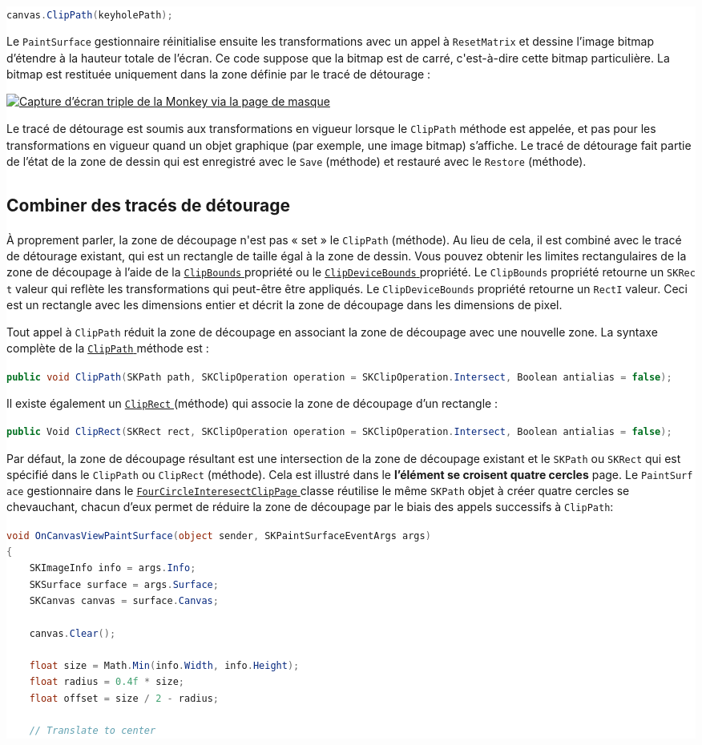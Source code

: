 ```csharp
canvas.ClipPath(keyholePath);
```

Le `PaintSurface` gestionnaire réinitialise ensuite les transformations avec un appel à `ResetMatrix` et dessine l’image bitmap d’étendre à la hauteur totale de l’écran. Ce code suppose que la bitmap est de carré, c'est-à-dire cette bitmap particulière. La bitmap est restituée uniquement dans la zone définie par le tracé de détourage :

[![](clipping-images/monkeythroughkeyhole-small.png "Capture d’écran triple de la Monkey via la page de masque")](clipping-images/monkeythroughkeyhole-large.png#lightbox "Triple capture d’écran de la Monkey via la page de masque")

Le tracé de détourage est soumis aux transformations en vigueur lorsque le `ClipPath` méthode est appelée, et pas pour les transformations en vigueur quand un objet graphique (par exemple, une image bitmap) s’affiche. Le tracé de détourage fait partie de l’état de la zone de dessin qui est enregistré avec le `Save` (méthode) et restauré avec le `Restore` (méthode).

## <a name="combining-clipping-paths"></a>Combiner des tracés de détourage

À proprement parler, la zone de découpage n'est pas « set » le `ClipPath` (méthode). Au lieu de cela, il est combiné avec le tracé de détourage existant, qui est un rectangle de taille égal à la zone de dessin. Vous pouvez obtenir les limites rectangulaires de la zone de découpage à l’aide de la [ `ClipBounds` ](xref:SkiaSharp.SKCanvas.ClipBounds) propriété ou le [ `ClipDeviceBounds` ](xref:SkiaSharp.SKCanvas.ClipDeviceBounds) propriété. Le `ClipBounds` propriété retourne un `SKRect` valeur qui reflète les transformations qui peut-être être appliqués. Le `ClipDeviceBounds` propriété retourne un `RectI` valeur. Ceci est un rectangle avec les dimensions entier et décrit la zone de découpage dans les dimensions de pixel.

Tout appel à `ClipPath` réduit la zone de découpage en associant la zone de découpage avec une nouvelle zone. La syntaxe complète de la [ `ClipPath` ](xref:SkiaSharp.SKCanvas.ClipPath(SkiaSharp.SKPath,SkiaSharp.SKClipOperation,System.Boolean)) méthode est :

```csharp
public void ClipPath(SKPath path, SKClipOperation operation = SKClipOperation.Intersect, Boolean antialias = false);
```

Il existe également un [ `ClipRect` ](xref:SkiaSharp.SKCanvas.ClipRect(SkiaSharp.SKRect,SkiaSharp.SKClipOperation,System.Boolean)) (méthode) qui associe la zone de découpage d’un rectangle :

```csharp
public Void ClipRect(SKRect rect, SKClipOperation operation = SKClipOperation.Intersect, Boolean antialias = false);
```

Par défaut, la zone de découpage résultant est une intersection de la zone de découpage existant et le `SKPath` ou `SKRect` qui est spécifié dans le `ClipPath` ou `ClipRect` (méthode). Cela est illustré dans le **l’élément se croisent quatre cercles** page. Le `PaintSurface` gestionnaire dans le [ `FourCircleInteresectClipPage` ](https://github.com/xamarin/xamarin-forms-samples/blob/master/SkiaSharpForms/Demos/Demos/SkiaSharpFormsDemos/Curves/FourCircleIntersectClipPage.cs) classe réutilise le même `SKPath` objet à créer quatre cercles se chevauchant, chacun d’eux permet de réduire la zone de découpage par le biais des appels successifs à `ClipPath`:

```csharp
void OnCanvasViewPaintSurface(object sender, SKPaintSurfaceEventArgs args)
{
    SKImageInfo info = args.Info;
    SKSurface surface = args.Surface;
    SKCanvas canvas = surface.Canvas;

    canvas.Clear();

    float size = Math.Min(info.Width, info.Height);
    float radius = 0.4f * size;
    float offset = size / 2 - radius;

    // Translate to center
```
